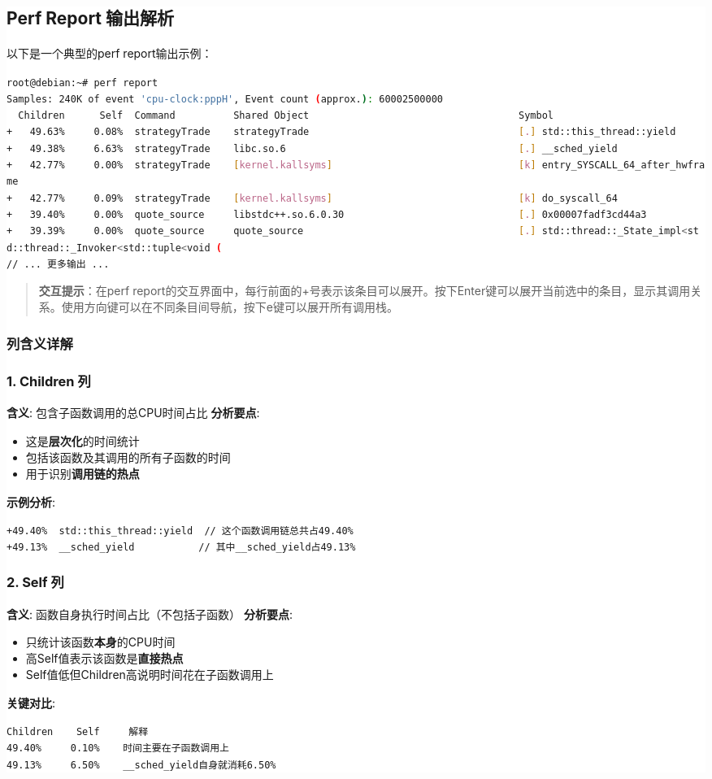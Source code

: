 ```bash
```


## Perf Report 输出解析

以下是一个典型的perf report输出示例：

```bash
root@debian:~# perf report
Samples: 240K of event 'cpu-clock:pppH', Event count (approx.): 60002500000
  Children      Self  Command          Shared Object                                    Symbol
+   49.63%     0.08%  strategyTrade    strategyTrade                                    [.] std::this_thread::yield
+   49.38%     6.63%  strategyTrade    libc.so.6                                        [.] __sched_yield
+   42.77%     0.00%  strategyTrade    [kernel.kallsyms]                                [k] entry_SYSCALL_64_after_hwframe
+   42.77%     0.09%  strategyTrade    [kernel.kallsyms]                                [k] do_syscall_64
+   39.40%     0.00%  quote_source     libstdc++.so.6.0.30                              [.] 0x00007fadf3cd44a3
+   39.39%     0.00%  quote_source     quote_source                                     [.] std::thread::_State_impl<std::thread::_Invoker<std::tuple<void (
// ... 更多输出 ...
```

> **交互提示**：在perf report的交互界面中，每行前面的+号表示该条目可以展开。按下Enter键可以展开当前选中的条目，显示其调用关系。使用方向键可以在不同条目间导航，按下e键可以展开所有调用栈。

### 列含义详解

### 1. Children 列
**含义**: 包含子函数调用的总CPU时间占比
**分析要点**:
- 这是**层次化**的时间统计
- 包括该函数及其调用的所有子函数的时间
- 用于识别**调用链的热点**

**示例分析**:
```
+49.40%  std::this_thread::yield  // 这个函数调用链总共占49.40%
+49.13%  __sched_yield           // 其中__sched_yield占49.13%
```

### 2. Self 列  
**含义**: 函数自身执行时间占比（不包括子函数）
**分析要点**:
- 只统计该函数**本身**的CPU时间
- 高Self值表示该函数是**直接热点**
- Self值低但Children高说明时间花在子函数调用上

**关键对比**:
```
Children    Self     解释
49.40%     0.10%    时间主要在子函数调用上
49.13%     6.50%    __sched_yield自身就消耗6.50%
```

